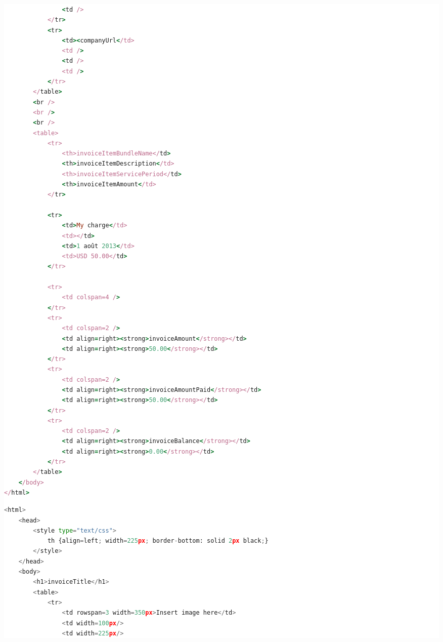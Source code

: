 ```ruby
                <td />
            </tr>
            <tr>
                <td><companyUrl</td>
                <td />
                <td />
                <td />
            </tr>
        </table>
        <br />
        <br />
        <br />
        <table>
            <tr>
                <th>invoiceItemBundleName</td>
                <th>invoiceItemDescription</td>
                <th>invoiceItemServicePeriod</td>
                <th>invoiceItemAmount</td>
            </tr>
            
            <tr>
                <td>My charge</td>
                <td></td>
                <td>1 août 2013</td>
                <td>USD 50.00</td>
            </tr>
            
            <tr>
                <td colspan=4 />
            </tr>
            <tr>
                <td colspan=2 />
                <td align=right><strong>invoiceAmount</strong></td>
                <td align=right><strong>50.00</strong></td>
            </tr>
            <tr>
                <td colspan=2 />
                <td align=right><strong>invoiceAmountPaid</strong></td>
                <td align=right><strong>50.00</strong></td>
            </tr>
            <tr>
                <td colspan=2 />
                <td align=right><strong>invoiceBalance</strong></td>
                <td align=right><strong>0.00</strong></td>
            </tr>
        </table>
    </body>
</html>
```
```python
<html>
    <head>
        <style type="text/css">
            th {align=left; width=225px; border-bottom: solid 2px black;}
        </style>
    </head>
    <body>
        <h1>invoiceTitle</h1>
        <table>
            <tr>
                <td rowspan=3 width=350px>Insert image here</td>
                <td width=100px/>
                <td width=225px/>
```